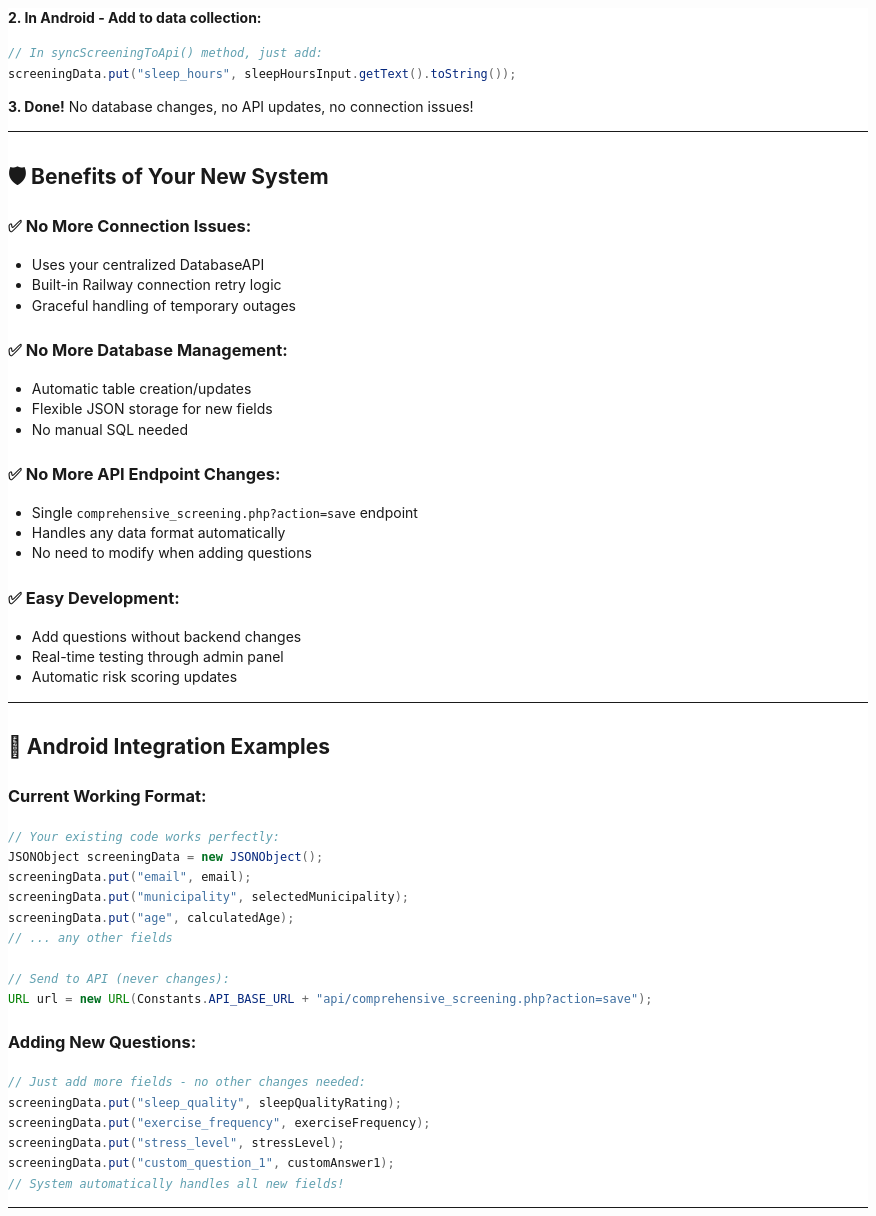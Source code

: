 **2. In Android - Add to data collection:**
```java
// In syncScreeningToApi() method, just add:
screeningData.put("sleep_hours", sleepHoursInput.getText().toString());
```

**3. Done!** No database changes, no API updates, no connection issues!

---

## 🛡️ **Benefits of Your New System**

### **✅ No More Connection Issues:**
- Uses your centralized DatabaseAPI
- Built-in Railway connection retry logic
- Graceful handling of temporary outages

### **✅ No More Database Management:**
- Automatic table creation/updates
- Flexible JSON storage for new fields
- No manual SQL needed

### **✅ No More API Endpoint Changes:**
- Single `comprehensive_screening.php?action=save` endpoint
- Handles any data format automatically
- No need to modify when adding questions

### **✅ Easy Development:**
- Add questions without backend changes
- Real-time testing through admin panel
- Automatic risk scoring updates

---

## 📱 **Android Integration Examples**

### **Current Working Format:**
```java
// Your existing code works perfectly:
JSONObject screeningData = new JSONObject();
screeningData.put("email", email);
screeningData.put("municipality", selectedMunicipality);
screeningData.put("age", calculatedAge);
// ... any other fields

// Send to API (never changes):
URL url = new URL(Constants.API_BASE_URL + "api/comprehensive_screening.php?action=save");
```

### **Adding New Questions:**
```java
// Just add more fields - no other changes needed:
screeningData.put("sleep_quality", sleepQualityRating);
screeningData.put("exercise_frequency", exerciseFrequency);
screeningData.put("stress_level", stressLevel);
screeningData.put("custom_question_1", customAnswer1);
// System automatically handles all new fields!
```

---
